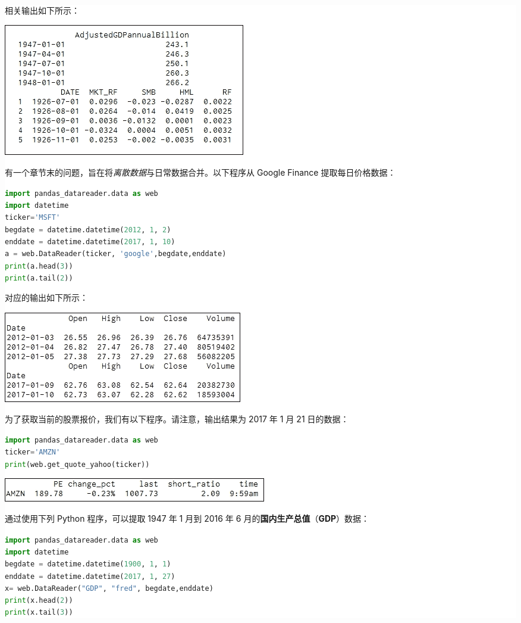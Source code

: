 相关输出如下所示：

![时间序列分析简介](img/B06175_08_02.jpg)

有一个章节末的问题，旨在将*离散数据*与日常数据合并。以下程序从 Google Finance 提取每日价格数据：

```py
import pandas_datareader.data as web
import datetime
ticker='MSFT'
begdate = datetime.datetime(2012, 1, 2)
enddate = datetime.datetime(2017, 1, 10)
a = web.DataReader(ticker, 'google',begdate,enddate)
print(a.head(3))
print(a.tail(2))
```

对应的输出如下所示：

![时间序列分析简介](img/B06175_08_03.jpg)

为了获取当前的股票报价，我们有以下程序。请注意，输出结果为 2017 年 1 月 21 日的数据：

```py
import pandas_datareader.data as web
ticker='AMZN'
print(web.get_quote_yahoo(ticker))
```

![时间序列分析简介](img/B06175_08_04.jpg)

通过使用下列 Python 程序，可以提取 1947 年 1 月到 2016 年 6 月的**国内生产总值**（**GDP**）数据：

```py
import pandas_datareader.data as web
import datetime
begdate = datetime.datetime(1900, 1, 1)
enddate = datetime.datetime(2017, 1, 27)
x= web.DataReader("GDP", "fred", begdate,enddate)
print(x.head(2))
print(x.tail(3))
```
